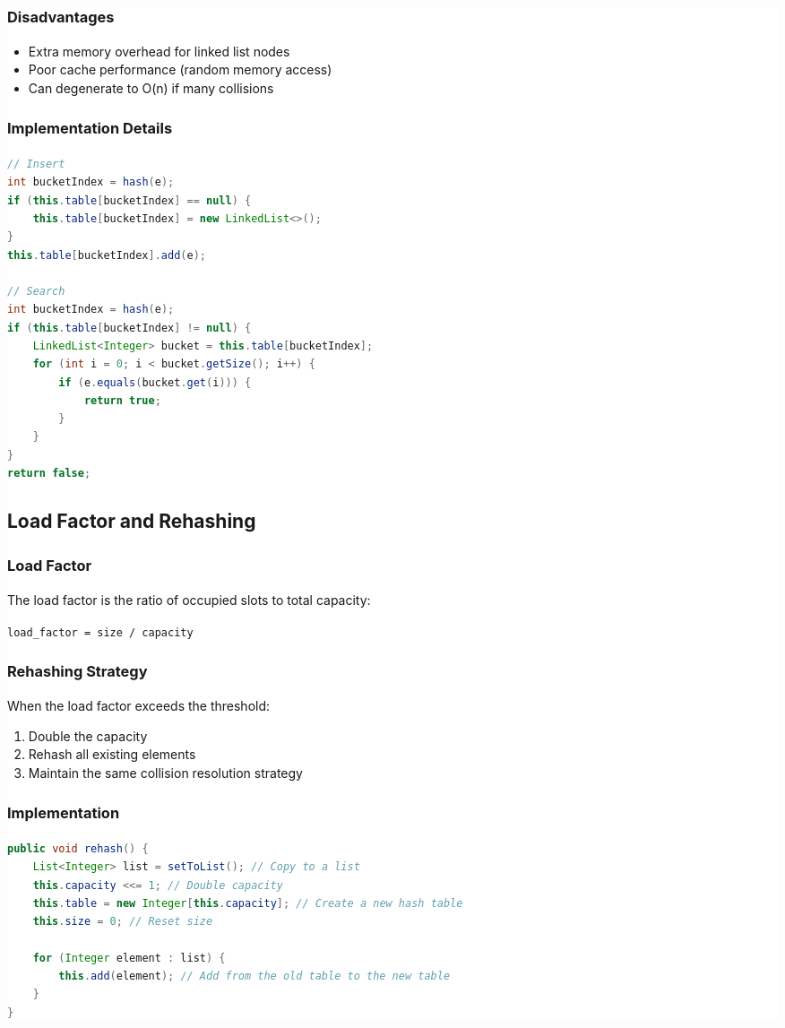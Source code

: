 ### Disadvantages
- Extra memory overhead for linked list nodes
- Poor cache performance (random memory access)
- Can degenerate to O(n) if many collisions

### Implementation Details
```java
// Insert
int bucketIndex = hash(e);
if (this.table[bucketIndex] == null) {
    this.table[bucketIndex] = new LinkedList<>();
}
this.table[bucketIndex].add(e);

// Search
int bucketIndex = hash(e);
if (this.table[bucketIndex] != null) {
    LinkedList<Integer> bucket = this.table[bucketIndex];
    for (int i = 0; i < bucket.getSize(); i++) {
        if (e.equals(bucket.get(i))) {
            return true;
        }
    }
}
return false;
```

## Load Factor and Rehashing

### Load Factor
The load factor is the ratio of occupied slots to total capacity:
```
load_factor = size / capacity
```

### Rehashing Strategy
When the load factor exceeds the threshold:
1. Double the capacity
2. Rehash all existing elements
3. Maintain the same collision resolution strategy

### Implementation
```java
public void rehash() {
    List<Integer> list = setToList(); // Copy to a list
    this.capacity <<= 1; // Double capacity      
    this.table = new Integer[this.capacity]; // Create a new hash table
    this.size = 0; // Reset size 

    for (Integer element : list) {
        this.add(element); // Add from the old table to the new table
    }
}
```
